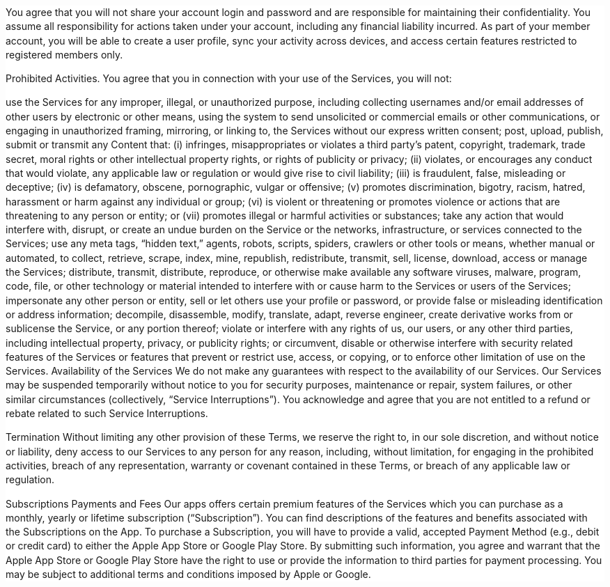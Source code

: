 You agree that you will not share your account login and password and are responsible for maintaining their confidentiality. You assume all responsibility for actions taken under your account, including any financial liability incurred.  As part of your member account, you will be able to create a user profile, sync your activity across devices, and access certain features restricted to registered members only.

Prohibited Activities.
You agree that you in connection with your use of the Services, you will not:

use the Services for any improper, illegal, or unauthorized purpose, including collecting usernames and/or email addresses of other users by electronic or other means, using the system to send unsolicited or commercial emails or other communications, or engaging in unauthorized framing, mirroring, or linking to, the Services without our express written consent;
post, upload, publish, submit or transmit any Content that: (i) infringes, misappropriates or violates a third party’s patent, copyright, trademark, trade secret, moral rights or other intellectual property rights, or rights of publicity or privacy; (ii) violates, or encourages any conduct that would violate, any applicable law or regulation or would give rise to civil liability; (iii) is fraudulent, false, misleading or deceptive; (iv) is defamatory, obscene, pornographic, vulgar or offensive; (v) promotes discrimination, bigotry, racism, hatred, harassment or harm against any individual or group; (vi) is violent or threatening or promotes violence or actions that are threatening to any person or entity; or (vii) promotes illegal or harmful activities or substances;
take any action that would interfere with, disrupt, or create an undue burden on the Service or the networks, infrastructure, or services connected to the Services;
use any meta tags, “hidden text,” agents, robots, scripts, spiders, crawlers or other tools or means, whether manual or automated, to collect, retrieve, scrape, index, mine, republish, redistribute, transmit, sell, license, download, access or manage the Services;
distribute, transmit, distribute, reproduce, or otherwise make available any software viruses, malware, program, code, file, or other technology or material intended to interfere with or cause harm to the Services or users of the Services;
impersonate any other person or entity, sell or let others use your profile or password, or provide false or misleading identification or address information;
decompile, disassemble, modify, translate, adapt, reverse engineer, create derivative works from or sublicense the Service, or any portion thereof;
violate or interfere with any rights of us, our users, or any other third parties, including intellectual property, privacy, or publicity rights; or
circumvent, disable or otherwise interfere with security related features of the Services or features that prevent or restrict use, access, or copying, or to enforce other limitation of use on the Services.
Availability of the Services
We do not make any guarantees with respect to the availability of our Services. Our Services may be suspended temporarily without notice to you for security purposes, maintenance or repair, system failures, or other similar circumstances (collectively, “Service Interruptions”). You acknowledge and agree that you are not entitled to a refund or rebate related to such Service Interruptions.

Termination
Without limiting any other provision of these Terms, we reserve the right to, in our sole discretion, and without notice or liability, deny access to our Services to any person for any reason, including, without limitation, for engaging in the prohibited activities, breach of any representation, warranty or covenant contained in these Terms, or breach of any applicable law or regulation.

Subscriptions
Payments and Fees
Our apps offers certain premium features of the Services which you can purchase as a monthly, yearly or lifetime subscription (“Subscription”). You can find descriptions of the features and benefits associated with the Subscriptions on the App. To purchase a Subscription, you will have to provide a valid, accepted Payment Method (e.g., debit or credit card) to either the Apple App Store or Google Play Store. By submitting such information, you agree and warrant that the Apple App Store or Google Play Store have the right to use or provide the information to third parties for payment processing. You may be subject to additional terms and conditions imposed by Apple or Google.

